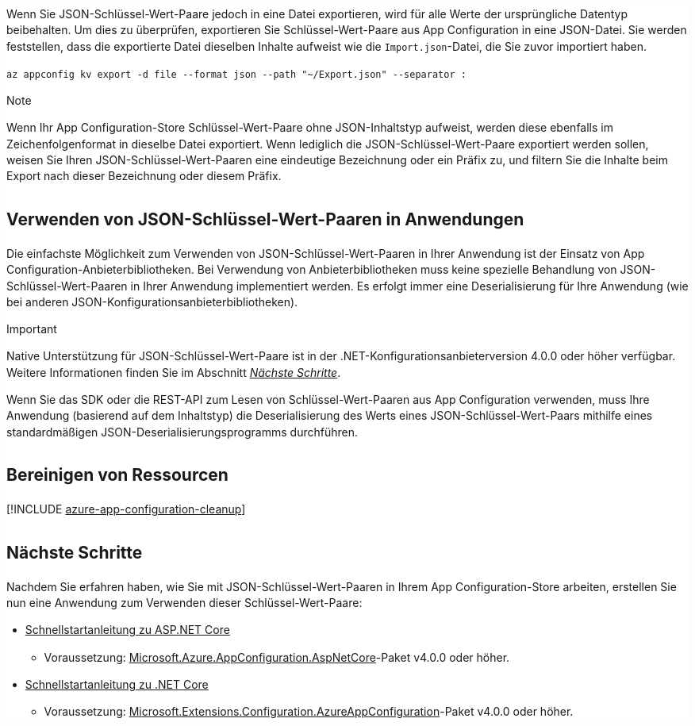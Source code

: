 Wenn Sie JSON-Schlüssel-Wert-Paare jedoch in eine Datei exportieren, wird für alle Werte der ursprüngliche Datentyp beibehalten. Um dies zu überprüfen, exportieren Sie Schlüssel-Wert-Paare aus App Configuration in eine JSON-Datei. Sie werden feststellen, dass die exportierte Datei dieselben Inhalte aufweist wie die `Import.json`-Datei, die Sie zuvor importiert haben.

```azurecli-interactive
az appconfig kv export -d file --format json --path "~/Export.json" --separator :
```

> [!NOTE]
> Wenn Ihr App Configuration-Store Schlüssel-Wert-Paare ohne JSON-Inhaltstyp aufweist, werden diese ebenfalls im Zeichenfolgenformat in dieselbe Datei exportiert. Wenn lediglich die JSON-Schlüssel-Wert-Paare exportiert werden sollen, weisen Sie Ihren JSON-Schlüssel-Wert-Paaren eine eindeutige Bezeichnung oder ein Präfix zu, und filtern Sie die Inhalte beim Export nach dieser Bezeichnung oder diesem Präfix.


## <a name="consuming-json-key-values-in-applications"></a>Verwenden von JSON-Schlüssel-Wert-Paaren in Anwendungen

Die einfachste Möglichkeit zum Verwenden von JSON-Schlüssel-Wert-Paaren in Ihrer Anwendung ist der Einsatz von App Configuration-Anbieterbibliotheken. Bei Verwendung von Anbieterbibliotheken muss keine spezielle Behandlung von JSON-Schlüssel-Wert-Paaren in Ihrer Anwendung implementiert werden. Es erfolgt immer eine Deserialisierung für Ihre Anwendung (wie bei anderen JSON-Konfigurationsanbieterbibliotheken). 

> [!Important]
> Native Unterstützung für JSON-Schlüssel-Wert-Paare ist in der .NET-Konfigurationsanbieterversion 4.0.0 oder höher verfügbar. Weitere Informationen finden Sie im Abschnitt [*Nächste Schritte*](#next-steps).

Wenn Sie das SDK oder die REST-API zum Lesen von Schlüssel-Wert-Paaren aus App Configuration verwenden, muss Ihre Anwendung (basierend auf dem Inhaltstyp) die Deserialisierung des Werts eines JSON-Schlüssel-Wert-Paars mithilfe eines standardmäßigen JSON-Deserialisierungsprogramms durchführen.


## <a name="clean-up-resources"></a>Bereinigen von Ressourcen

[!INCLUDE [azure-app-configuration-cleanup](../../includes/azure-app-configuration-cleanup.md)]

## <a name="next-steps"></a>Nächste Schritte

Nachdem Sie erfahren haben, wie Sie mit JSON-Schlüssel-Wert-Paaren in Ihrem App Configuration-Store arbeiten, erstellen Sie nun eine Anwendung zum Verwenden dieser Schlüssel-Wert-Paare:

* [Schnellstartanleitung zu ASP.NET Core](./quickstart-aspnet-core-app.md)
    * Voraussetzung: [Microsoft.Azure.AppConfiguration.AspNetCore](https://www.nuget.org/packages/Microsoft.Azure.AppConfiguration.AspNetCore)-Paket v4.0.0 oder höher.

* [Schnellstartanleitung zu .NET Core](./quickstart-dotnet-core-app.md)
    * Voraussetzung: [Microsoft.Extensions.Configuration.AzureAppConfiguration](https://www.nuget.org/packages/Microsoft.Extensions.Configuration.AzureAppConfiguration)-Paket v4.0.0 oder höher.
